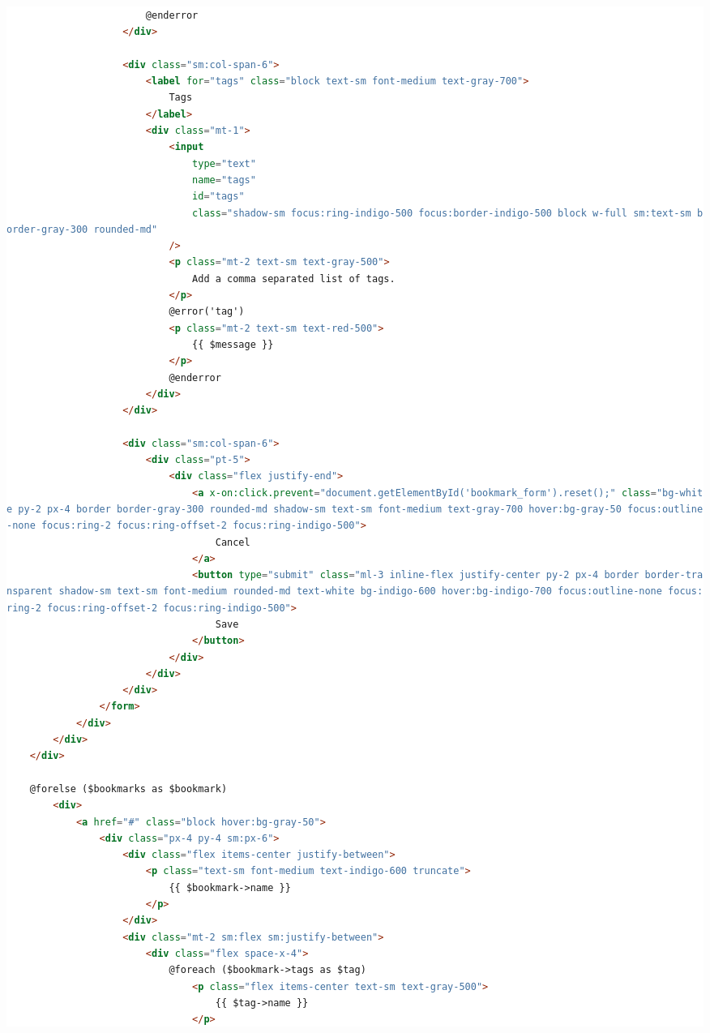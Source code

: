 ```html
                        @enderror
                    </div>

                    <div class="sm:col-span-6">
                        <label for="tags" class="block text-sm font-medium text-gray-700">
                            Tags
                        </label>
                        <div class="mt-1">
                            <input
                                type="text"
                                name="tags"
                                id="tags"
                                class="shadow-sm focus:ring-indigo-500 focus:border-indigo-500 block w-full sm:text-sm border-gray-300 rounded-md"
                            />
                            <p class="mt-2 text-sm text-gray-500">
                                Add a comma separated list of tags.
                            </p>
                            @error('tag')
                            <p class="mt-2 text-sm text-red-500">
                                {{ $message }}
                            </p>
                            @enderror
                        </div>
                    </div>

                    <div class="sm:col-span-6">
                        <div class="pt-5">
                            <div class="flex justify-end">
                                <a x-on:click.prevent="document.getElementById('bookmark_form').reset();" class="bg-white py-2 px-4 border border-gray-300 rounded-md shadow-sm text-sm font-medium text-gray-700 hover:bg-gray-50 focus:outline-none focus:ring-2 focus:ring-offset-2 focus:ring-indigo-500">  
                                    Cancel
                                </a>
                                <button type="submit" class="ml-3 inline-flex justify-center py-2 px-4 border border-transparent shadow-sm text-sm font-medium rounded-md text-white bg-indigo-600 hover:bg-indigo-700 focus:outline-none focus:ring-2 focus:ring-offset-2 focus:ring-indigo-500">
                                    Save
                                </button>
                            </div>
                        </div>
                    </div>
                </form>
            </div>
        </div>
    </div>

    @forelse ($bookmarks as $bookmark)
        <div>
            <a href="#" class="block hover:bg-gray-50">
                <div class="px-4 py-4 sm:px-6">
                    <div class="flex items-center justify-between">
                        <p class="text-sm font-medium text-indigo-600 truncate">
                            {{ $bookmark->name }}
                        </p>
                    </div>
                    <div class="mt-2 sm:flex sm:justify-between">
                        <div class="flex space-x-4">
                            @foreach ($bookmark->tags as $tag)
                                <p class="flex items-center text-sm text-gray-500">
                                    {{ $tag->name }}
                                </p>
```